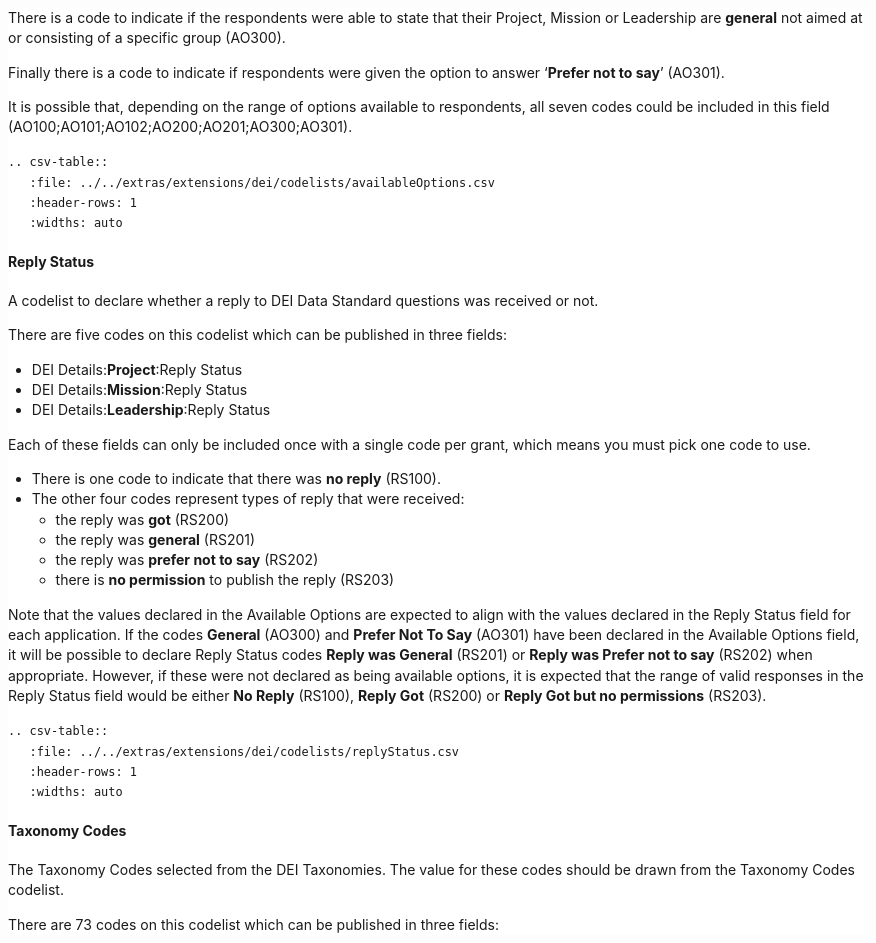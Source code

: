 There is a code to indicate if the respondents were able to state that their Project, Mission or Leadership are **general** not aimed at or consisting of a specific group (AO300).

Finally there is a code to indicate if respondents were given the option to answer ‘**Prefer not to say**’ (AO301).

It is possible that, depending on the range of options available to respondents, all seven codes could be included in this field (AO100;AO101;AO102;AO200;AO201;AO300;AO301).

```eval_rst
.. csv-table::
   :file: ../../extras/extensions/dei/codelists/availableOptions.csv
   :header-rows: 1
   :widths: auto
```

#### Reply Status

A codelist to declare whether a reply to DEI Data Standard questions was received or not.

There are five codes on this codelist which can be published in three fields:

* DEI Details:**Project**:Reply Status
* DEI Details:**Mission**:Reply Status
* DEI Details:**Leadership**:Reply Status

Each of these fields can only be included once with a single code per grant, which means you must pick one code to use.

* There is one code to indicate that there was **no reply** (RS100).
* The other four codes represent types of reply that were received:
  * the reply was **got** (RS200)
  * the reply was **general** (RS201)
  * the reply was **prefer not to say** (RS202)
  * there is **no permission** to publish the reply (RS203)

Note that the values declared in the Available Options are expected to align with the values declared in the Reply Status field for each application. If the codes **General** (AO300) and **Prefer Not To Say** (AO301) have been declared in the Available Options field, it will be possible to declare Reply Status codes **Reply was General** (RS201) or **Reply was Prefer not to say** (RS202) when appropriate. However, if these were not declared as being available options, it is expected that the range of valid responses in the Reply Status field would be either **No Reply** (RS100), **Reply Got** (RS200) or **Reply Got but no permissions** (RS203).

```eval_rst
.. csv-table::
   :file: ../../extras/extensions/dei/codelists/replyStatus.csv
   :header-rows: 1
   :widths: auto
```

#### Taxonomy Codes

The Taxonomy Codes selected from the DEI Taxonomies. The value for these codes should be drawn from the Taxonomy Codes codelist. 

There are 73 codes on this codelist which can be published in three fields:
